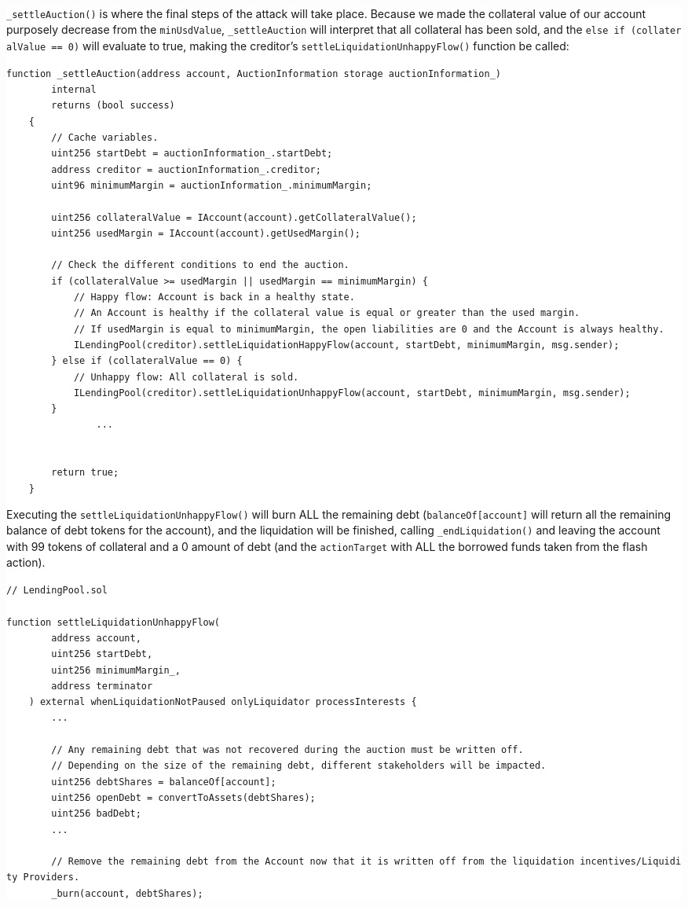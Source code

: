 `_settleAuction()` is where the final steps of the attack will take place. Because we made the collateral value of our account purposely decrease from the `minUsdValue`, `_settleAuction` will interpret that all collateral has been sold, and the `else if (collateralValue == 0)` will evaluate to true, making the creditor’s `settleLiquidationUnhappyFlow()` function be called:

```solidity
function _settleAuction(address account, AuctionInformation storage auctionInformation_)
        internal
        returns (bool success)
    {
        // Cache variables.
        uint256 startDebt = auctionInformation_.startDebt;
        address creditor = auctionInformation_.creditor;
        uint96 minimumMargin = auctionInformation_.minimumMargin;

        uint256 collateralValue = IAccount(account).getCollateralValue();
        uint256 usedMargin = IAccount(account).getUsedMargin();
 
        // Check the different conditions to end the auction.
        if (collateralValue >= usedMargin || usedMargin == minimumMargin) { 
            // Happy flow: Account is back in a healthy state.
            // An Account is healthy if the collateral value is equal or greater than the used margin.
            // If usedMargin is equal to minimumMargin, the open liabilities are 0 and the Account is always healthy.
            ILendingPool(creditor).settleLiquidationHappyFlow(account, startDebt, minimumMargin, msg.sender);
        } else if (collateralValue == 0) {
            // Unhappy flow: All collateral is sold.
            ILendingPool(creditor).settleLiquidationUnhappyFlow(account, startDebt, minimumMargin, msg.sender);
        }
				...
				 
				
        return true;
    }
```

Executing the `settleLiquidationUnhappyFlow()` will burn ALL the remaining debt (`balanceOf[account]` will return all the remaining balance of debt tokens for the account), and the liquidation will be finished, calling `_endLiquidation()` and leaving the account with 99 tokens of collateral and a 0 amount of debt (and the `actionTarget` with ALL the borrowed funds taken from the flash action).

```solidity
// LendingPool.sol

function settleLiquidationUnhappyFlow(
        address account,
        uint256 startDebt,
        uint256 minimumMargin_,
        address terminator
    ) external whenLiquidationNotPaused onlyLiquidator processInterests {
        ...

        // Any remaining debt that was not recovered during the auction must be written off.
        // Depending on the size of the remaining debt, different stakeholders will be impacted.
        uint256 debtShares = balanceOf[account];
        uint256 openDebt = convertToAssets(debtShares);
        uint256 badDebt;
        ...

        // Remove the remaining debt from the Account now that it is written off from the liquidation incentives/Liquidity Providers.
        _burn(account, debtShares);
```
